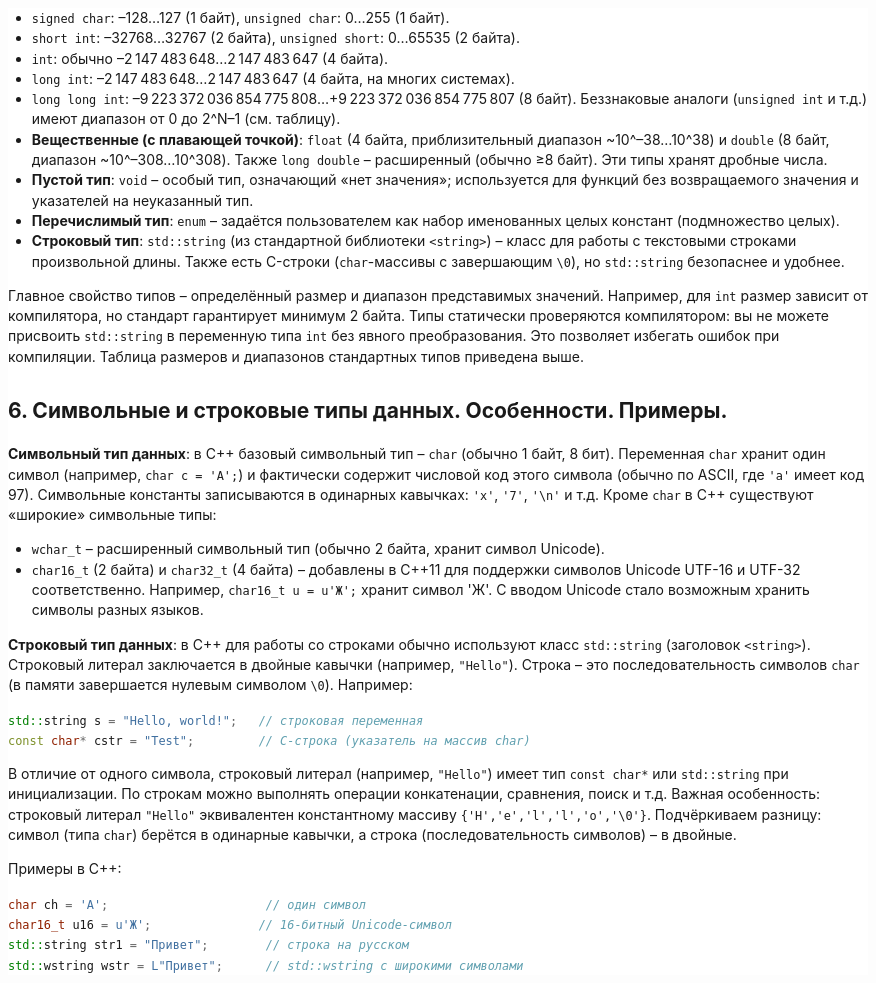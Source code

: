   * `signed char`: –128…127 (1 байт), `unsigned char`: 0…255 (1 байт).
  * `short int`: –32768…32767 (2 байта), `unsigned short`: 0…65535 (2 байта).
  * `int`: обычно –2 147 483 648…2 147 483 647 (4 байта).
  * `long int`: –2 147 483 648…2 147 483 647 (4 байта, на многих системах).
  * `long long int`: –9 223 372 036 854 775 808…+9 223 372 036 854 775 807 (8 байт).
    Беззнаковые аналоги (`unsigned int` и т.д.) имеют диапазон от 0 до 2^N–1 (см. таблицу).
* **Вещественные (с плавающей точкой)**: `float` (4 байта, приблизительный диапазон \~10^–38…10^38) и `double` (8 байт, диапазон \~10^–308…10^308). Также `long double` – расширенный (обычно ≥8 байт). Эти типы хранят дробные числа.
* **Пустой тип**: `void` – особый тип, означающий «нет значения»; используется для функций без возвращаемого значения и указателей на неуказанный тип.
* **Перечислимый тип**: `enum` – задаётся пользователем как набор именованных целых констант (подмножество целых).
* **Строковый тип**: `std::string` (из стандартной библиотеки `<string>`) – класс для работы с текстовыми строками произвольной длины. Также есть C-строки (`char`-массивы с завершающим `\0`), но `std::string` безопаснее и удобнее.

Главное свойство типов – определённый размер и диапазон представимых значений. Например, для `int` размер зависит от компилятора, но стандарт гарантирует минимум 2 байта. Типы статически проверяются компилятором: вы не можете присвоить `std::string` в переменную типа `int` без явного преобразования. Это позволяет избегать ошибок при компиляции. Таблица размеров и диапазонов стандартных типов приведена выше.

## 6. Символьные и строковые типы данных. Особенности. Примеры.

**Символьный тип данных**: в C++ базовый символьный тип – `char` (обычно 1 байт, 8 бит). Переменная `char` хранит один символ (например, `char c = 'A';`) и фактически содержит числовой код этого символа (обычно по ASCII, где `'a'` имеет код 97). Символьные константы записываются в одинарных кавычках: `'x'`, `'7'`, `'\n'` и т.д. Кроме `char` в C++ существуют «широкие» символьные типы:

* `wchar_t` – расширенный символьный тип (обычно 2 байта, хранит символ Unicode).
* `char16_t` (2 байта) и `char32_t` (4 байта) – добавлены в C++11 для поддержки символов Unicode UTF-16 и UTF-32 соответственно. Например, `char16_t u = u'Ж';` хранит символ 'Ж'. С вводом Unicode стало возможным хранить символы разных языков.

**Строковый тип данных**: в C++ для работы со строками обычно используют класс `std::string` (заголовок `<string>`). Строковый литерал заключается в двойные кавычки (например, `"Hello"`). Строка – это последовательность символов `char` (в памяти завершается нулевым символом `\0`). Например:

```cpp
std::string s = "Hello, world!";   // строковая переменная
const char* cstr = "Test";         // C-строка (указатель на массив char)
```

В отличие от одного символа, строковый литерал (например, `"Hello"`) имеет тип `const char*` или `std::string` при инициализации. По строкам можно выполнять операции конкатенации, сравнения, поиск и т.д. Важная особенность: строковый литерал `"Hello"` эквивалентен константному массиву `{'H','e','l','l','o','\0'}`.  Подчёркиваем разницу: символ (типа `char`) берётся в одинарные кавычки, а строка (последовательность символов) – в двойные.

Примеры в C++:

```cpp
char ch = 'A';                      // один символ
char16_t u16 = u'Ж';               // 16-битный Unicode-символ
std::string str1 = "Привет";        // строка на русском
std::wstring wstr = L"Привет";      // std::wstring с широкими символами
```
